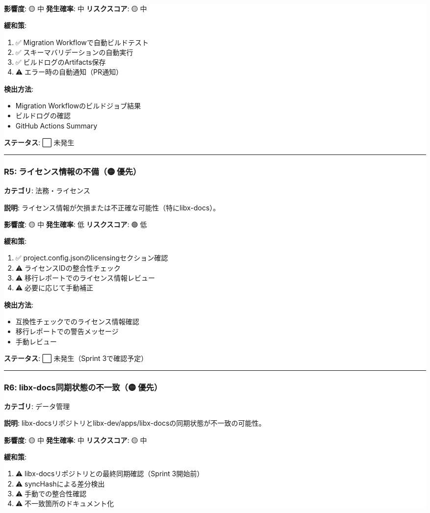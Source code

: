 **影響度**: 🟡 中
**発生確率**: 中
**リスクスコア**: 🟡 中

**緩和策**:
1. ✅ Migration Workflowで自動ビルドテスト
2. ✅ スキーマバリデーションの自動実行
3. ✅ ビルドログのArtifacts保存
4. ⚠️ エラー時の自動通知（PR通知）

**検出方法**:
- Migration Workflowのビルドジョブ結果
- ビルドログの確認
- GitHub Actions Summary

**ステータス**: ⬜ 未発生

---

### R5: ライセンス情報の不備（🟡 優先）

**カテゴリ**: 法務・ライセンス

**説明**:
ライセンス情報が欠損または不正確な可能性（特にlibx-docs）。

**影響度**: 🟡 中
**発生確率**: 低
**リスクスコア**: 🟢 低

**緩和策**:
1. ✅ project.config.jsonのlicensingセクション確認
2. ⚠️ ライセンスIDの整合性チェック
3. ⚠️ 移行レポートでのライセンス情報レビュー
4. ⚠️ 必要に応じて手動補正

**検出方法**:
- 互換性チェックでのライセンス情報確認
- 移行レポートでの警告メッセージ
- 手動レビュー

**ステータス**: ⬜ 未発生（Sprint 3で確認予定）

---

### R6: libx-docs同期状態の不一致（🟡 優先）

**カテゴリ**: データ管理

**説明**:
libx-docsリポジトリとlibx-dev/apps/libx-docsの同期状態が不一致の可能性。

**影響度**: 🟡 中
**発生確率**: 中
**リスクスコア**: 🟡 中

**緩和策**:
1. ⚠️ libx-docsリポジトリとの最終同期確認（Sprint 3開始前）
2. ⚠️ syncHashによる差分検出
3. ⚠️ 手動での整合性確認
4. ⚠️ 不一致箇所のドキュメント化
